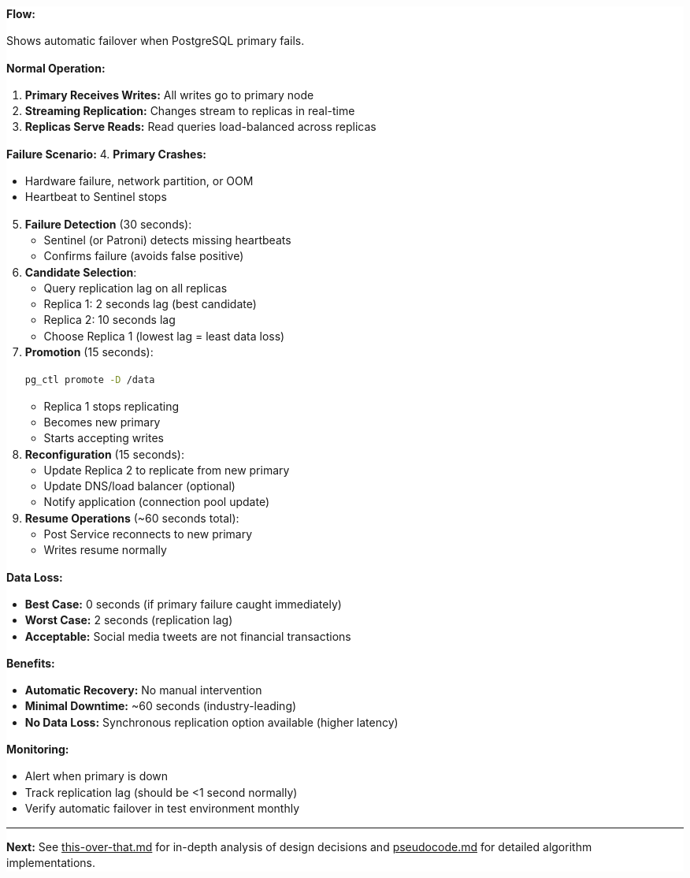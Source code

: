 **Flow:**

Shows automatic failover when PostgreSQL primary fails.

**Normal Operation:**
1. **Primary Receives Writes:** All writes go to primary node
2. **Streaming Replication:** Changes stream to replicas in real-time
3. **Replicas Serve Reads:** Read queries load-balanced across replicas

**Failure Scenario:**
4. **Primary Crashes:**
   - Hardware failure, network partition, or OOM
   - Heartbeat to Sentinel stops
5. **Failure Detection** (30 seconds):
   - Sentinel (or Patroni) detects missing heartbeats
   - Confirms failure (avoids false positive)
6. **Candidate Selection**:
   - Query replication lag on all replicas
   - Replica 1: 2 seconds lag (best candidate)
   - Replica 2: 10 seconds lag
   - Choose Replica 1 (lowest lag = least data loss)
7. **Promotion** (15 seconds):
   ```bash
   pg_ctl promote -D /data
   ```
   - Replica 1 stops replicating
   - Becomes new primary
   - Starts accepting writes
8. **Reconfiguration** (15 seconds):
   - Update Replica 2 to replicate from new primary
   - Update DNS/load balancer (optional)
   - Notify application (connection pool update)
9. **Resume Operations** (~60 seconds total):
   - Post Service reconnects to new primary
   - Writes resume normally

**Data Loss:**
- **Best Case:** 0 seconds (if primary failure caught immediately)
- **Worst Case:** 2 seconds (replication lag)
- **Acceptable:** Social media tweets are not financial transactions

**Benefits:**
- **Automatic Recovery:** No manual intervention
- **Minimal Downtime:** ~60 seconds (industry-leading)
- **No Data Loss:** Synchronous replication option available (higher latency)

**Monitoring:**
- Alert when primary is down
- Track replication lag (should be <1 second normally)
- Verify automatic failover in test environment monthly

---

**Next:** See [this-over-that.md](this-over-that.md) for in-depth analysis of design decisions and [pseudocode.md](pseudocode.md) for detailed algorithm implementations.

